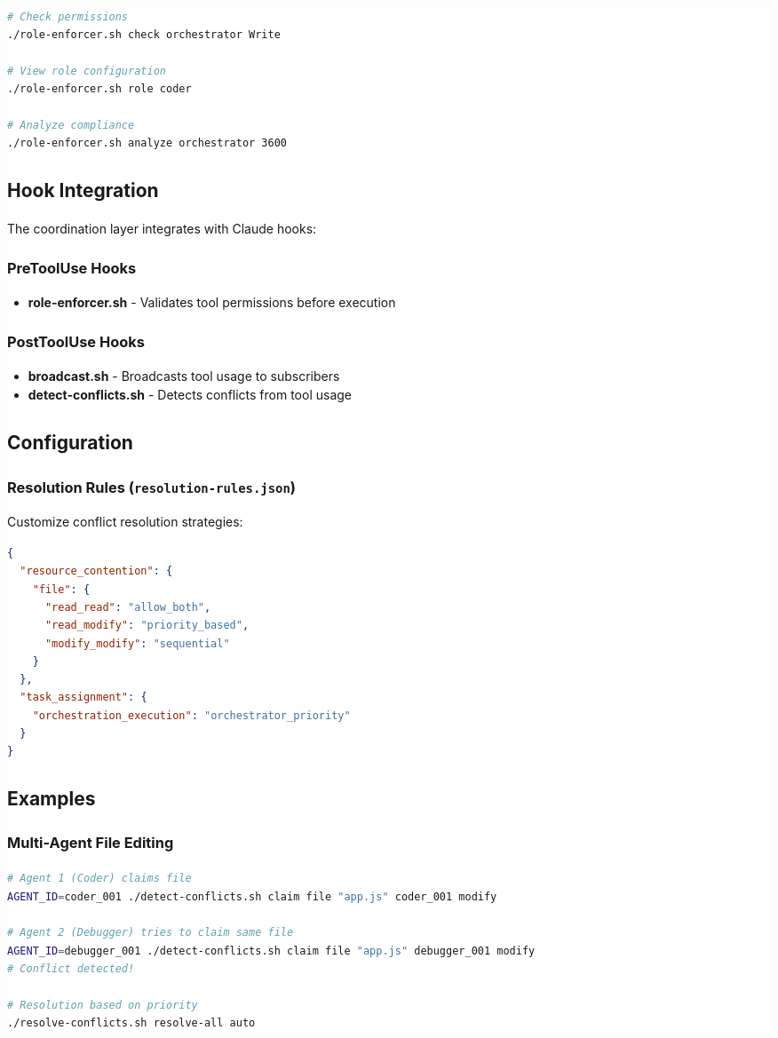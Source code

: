 ```bash
# Check permissions
./role-enforcer.sh check orchestrator Write

# View role configuration
./role-enforcer.sh role coder

# Analyze compliance
./role-enforcer.sh analyze orchestrator 3600
```

## Hook Integration

The coordination layer integrates with Claude hooks:

### PreToolUse Hooks
- **role-enforcer.sh** - Validates tool permissions before execution

### PostToolUse Hooks
- **broadcast.sh** - Broadcasts tool usage to subscribers
- **detect-conflicts.sh** - Detects conflicts from tool usage

## Configuration

### Resolution Rules (`resolution-rules.json`)

Customize conflict resolution strategies:

```json
{
  "resource_contention": {
    "file": {
      "read_read": "allow_both",
      "read_modify": "priority_based",
      "modify_modify": "sequential"
    }
  },
  "task_assignment": {
    "orchestration_execution": "orchestrator_priority"
  }
}
```

## Examples

### Multi-Agent File Editing

```bash
# Agent 1 (Coder) claims file
AGENT_ID=coder_001 ./detect-conflicts.sh claim file "app.js" coder_001 modify

# Agent 2 (Debugger) tries to claim same file
AGENT_ID=debugger_001 ./detect-conflicts.sh claim file "app.js" debugger_001 modify
# Conflict detected!

# Resolution based on priority
./resolve-conflicts.sh resolve-all auto
```
